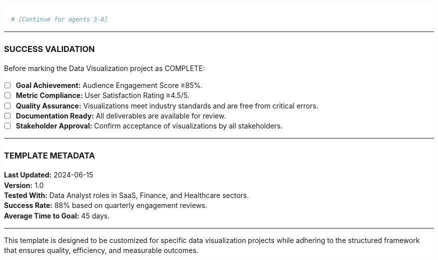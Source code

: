 ```yaml

  # [Continue for agents 3-8]
```

---

### SUCCESS VALIDATION

Before marking the Data Visualization project as COMPLETE:

- [ ] **Goal Achievement:** Audience Engagement Score ≥85%.
- [ ] **Metric Compliance:** User Satisfaction Rating ≥4.5/5.
- [ ] **Quality Assurance:** Visualizations meet industry standards and are free from critical errors.
- [ ] **Documentation Ready:** All deliverables are available for review.
- [ ] **Stakeholder Approval:** Confirm acceptance of visualizations by all stakeholders.

---

### TEMPLATE METADATA

**Last Updated:** 2024-06-15  
**Version:** 1.0  
**Tested With:** Data Analyst roles in SaaS, Finance, and Healthcare sectors.  
**Success Rate:** 88% based on quarterly engagement reviews.  
**Average Time to Goal:** 45 days.

---

This template is designed to be customized for specific data visualization projects while adhering to the structured framework that ensures quality, efficiency, and measurable outcomes.

